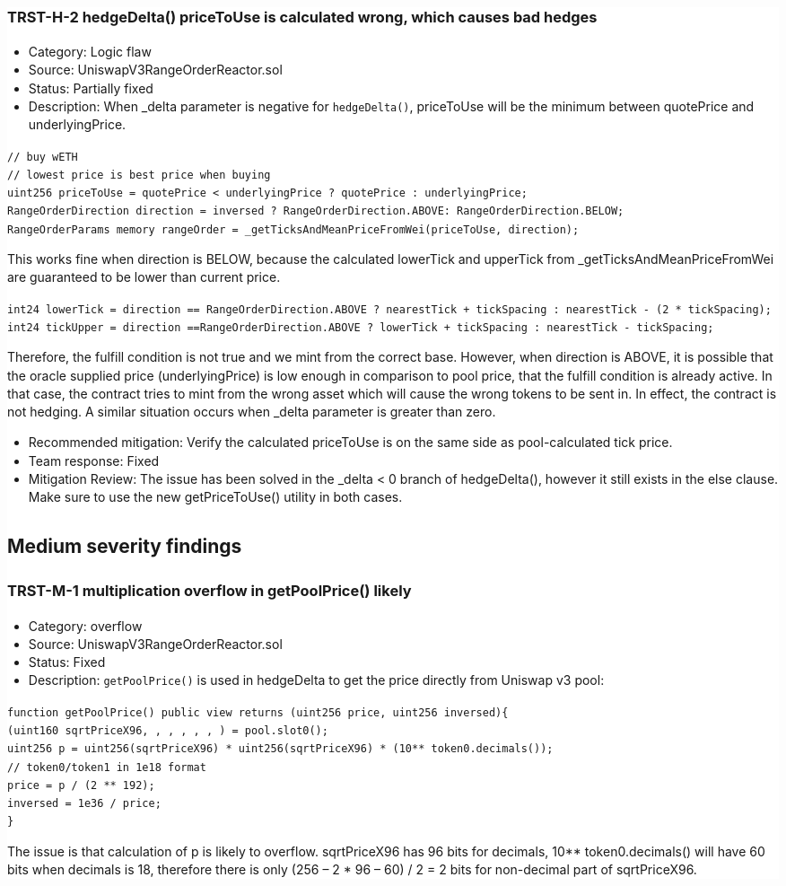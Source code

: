 ### TRST-H-2 hedgeDelta() priceToUse is calculated wrong, which causes bad hedges
- Category: Logic flaw
- Source: UniswapV3RangeOrderReactor.sol
- Status: Partially fixed
- Description: When _delta parameter is negative for `hedgeDelta()`, priceToUse will be the minimum between quotePrice and underlyingPrice.

```solidity
// buy wETH
// lowest price is best price when buying
uint256 priceToUse = quotePrice < underlyingPrice ? quotePrice : underlyingPrice;
RangeOrderDirection direction = inversed ? RangeOrderDirection.ABOVE: RangeOrderDirection.BELOW;
RangeOrderParams memory rangeOrder = _getTicksAndMeanPriceFromWei(priceToUse, direction);
```

This works fine when direction is BELOW, because the calculated lowerTick and upperTick from _getTicksAndMeanPriceFromWei are guaranteed to be lower than current price.

```solidity
int24 lowerTick = direction == RangeOrderDirection.ABOVE ? nearestTick + tickSpacing : nearestTick - (2 * tickSpacing);
int24 tickUpper = direction ==RangeOrderDirection.ABOVE ? lowerTick + tickSpacing : nearestTick - tickSpacing;
```

Therefore, the fulfill condition is not true and we mint from the correct base. However, when direction is ABOVE, it is possible that the oracle supplied price (underlyingPrice) is low
enough in comparison to pool price, that the fulfill condition is already active. In that case, the contract tries to mint from the wrong asset which will cause the wrong tokens to be sent in. In effect, the contract is not hedging.
A similar situation occurs when _delta parameter is greater than zero.

- Recommended mitigation: Verify the calculated priceToUse is on the same side as pool-calculated tick price.
- Team response: Fixed
- Mitigation Review: The issue has been solved in the _delta < 0 branch of hedgeDelta(), however it still exists in
the else clause. Make sure to use the new getPriceToUse() utility in both cases.

## Medium severity findings
### TRST-M-1 multiplication overflow in getPoolPrice() likely
- Category: overflow
- Source: UniswapV3RangeOrderReactor.sol
- Status: Fixed
- Description: `getPoolPrice()` is used in hedgeDelta to get the price directly from Uniswap v3 pool:

```solidity
function getPoolPrice() public view returns (uint256 price, uint256 inversed){
(uint160 sqrtPriceX96, , , , , , ) = pool.slot0();
uint256 p = uint256(sqrtPriceX96) * uint256(sqrtPriceX96) * (10** token0.decimals());
// token0/token1 in 1e18 format
price = p / (2 ** 192);
inversed = 1e36 / price;
}
```
The issue is that calculation of p is likely to overflow. sqrtPriceX96 has 96 bits for decimals, 10** token0.decimals() will have 60 bits when decimals is 18, therefore there is only (256 – 2 * 96 – 60) / 2 = 2 bits for non-decimal part of sqrtPriceX96.
